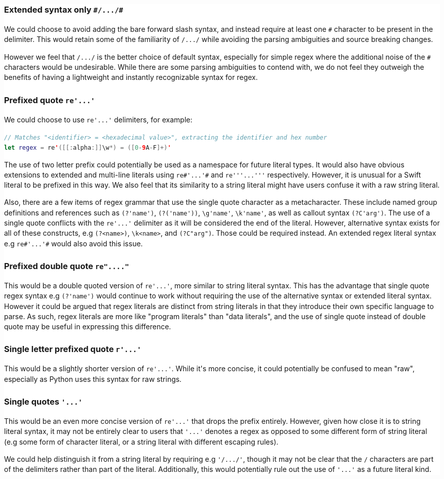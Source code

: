 ### Extended syntax only `#/.../#`

We could choose to avoid adding the bare forward slash syntax, and instead require at least one `#` character to be present in the delimiter. This would retain some of the familiarity of `/.../` while avoiding the parsing ambiguities and source breaking changes.

However we feel that `/.../` is the better choice of default syntax, especially for simple regex where the additional noise of the `#` characters would be undesirable. While there are some parsing ambiguities to contend with, we do not feel they outweigh the benefits of having a lightweight and instantly recognizable syntax for regex.

### Prefixed quote `re'...'`

We could choose to use `re'...'` delimiters, for example:

```swift
// Matches "<identifier> = <hexadecimal value>", extracting the identifier and hex number
let regex = re'([[:alpha:]]\w*) = ([0-9A-F]+)'
```

The use of two letter prefix could potentially be used as a namespace for future literal types. It would also have obvious extensions to extended and multi-line literals using `re#'...'#` and `re'''...'''` respectively. However, it is unusual for a Swift literal to be prefixed in this way. We also feel that its similarity to a string literal might have users confuse it with a raw string literal. 

Also, there are a few items of regex grammar that use the single quote character as a metacharacter. These include named group definitions and references such as `(?'name')`, `(?('name'))`, `\g'name'`, `\k'name'`, as well as callout syntax `(?C'arg')`. The use of a single quote conflicts with the `re'...'` delimiter as it will be considered the end of the literal. However, alternative syntax exists for all of these constructs, e.g `(?<name>)`, `\k<name>`, and `(?C"arg")`. Those could be required instead. An extended regex literal syntax e.g `re#'...'#` would also avoid this issue.

### Prefixed double quote `re"...."`

This would be a double quoted version of `re'...'`, more similar to string literal syntax. This has the advantage that single quote regex syntax e.g `(?'name')` would continue to work without requiring the use of the alternative syntax or extended literal syntax. However it could be argued that regex literals are distinct from string literals in that they introduce their own specific language to parse. As such, regex literals are more like "program literals" than "data literals", and the use of single quote instead of double quote may be useful in expressing this difference.

### Single letter prefixed quote `r'...'`

This would be a slightly shorter version of `re'...'`. While it's more concise, it could potentially be confused to mean "raw", especially as Python uses this syntax for raw strings.

### Single quotes `'...'`

This would be an even more concise version of `re'...'` that drops the prefix entirely. However, given how close it is to string literal syntax, it may not be entirely clear to users that `'...'` denotes a regex as opposed to some different form of string literal (e.g some form of character literal, or a string literal with different escaping rules).

We could help distinguish it from a string literal by requiring e.g `'/.../'`, though it may not be clear that the `/` characters are part of the delimiters rather than part of the literal. Additionally, this would potentially rule out the use of `'...'` as a future literal kind. 


[SE-0168]: https://github.com/apple/swift-evolution/blob/main/proposals/0168-multi-line-string-literals.md
[SE-0200]: https://github.com/apple/swift-evolution/blob/main/proposals/0200-raw-string-escaping.md
[pitch-status]: https://github.com/apple/swift-experimental-string-processing/blob/main/Documentation/Evolution/ProposalOverview.md
[regex-type]: https://github.com/apple/swift-evolution/blob/main/proposals/0350-regex-type-overview.md
[strongly-typed-captures]: https://github.com/apple/swift-experimental-string-processing/blob/main/Documentation/Evolution/StronglyTypedCaptures.md
[internal-syntax]: https://github.com/apple/swift-experimental-string-processing/blob/39cb22d96d90ee7cb308b1153e106e50598afdd9/Documentation/Evolution/RegexSyntaxRunTimeConstruction.md
[extended-regex-syntax]: https://github.com/apple/swift-experimental-string-processing/blob/39cb22d96d90ee7cb308b1153e106e50598afdd9/Documentation/Evolution/RegexSyntaxRunTimeConstruction.md#extended-syntax-modes
[capture-numbering]: https://github.com/apple/swift-experimental-string-processing/blob/9e09bf8c8ee5aebe43be9ba6a9a73a0970eebbfc/Documentation/Evolution/RegexSyntaxRunTimeConstruction.md#group-numbering
[regex-dsl]: https://github.com/apple/swift-evolution/blob/main/proposals/0351-regex-builder.md
[dsl-captures]: https://github.com/apple/swift-evolution/blob/main/proposals/0351-regex-builder.md#capture-and-reference